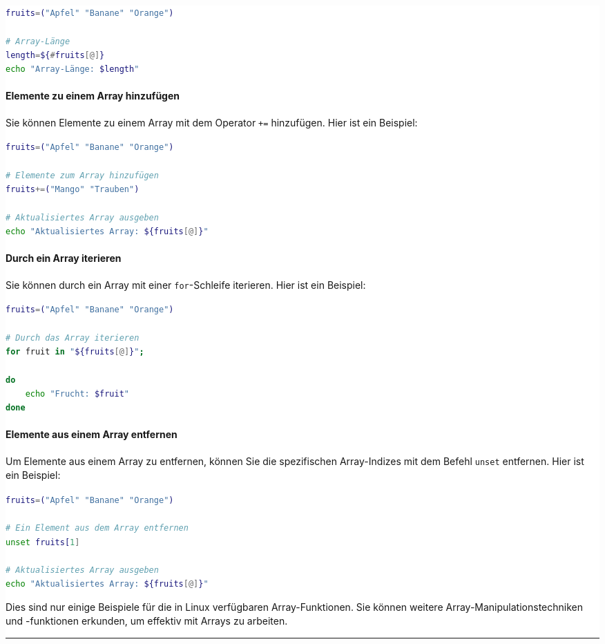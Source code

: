 ```bash
fruits=("Apfel" "Banane" "Orange")

# Array-Länge
length=${#fruits[@]}
echo "Array-Länge: $length"
```

#### Elemente zu einem Array hinzufügen

Sie können Elemente zu einem Array mit dem Operator `+=` hinzufügen. Hier ist ein Beispiel:

```bash
fruits=("Apfel" "Banane" "Orange")

# Elemente zum Array hinzufügen
fruits+=("Mango" "Trauben")

# Aktualisiertes Array ausgeben
echo "Aktualisiertes Array: ${fruits[@]}"
```

#### Durch ein Array iterieren

Sie können durch ein Array mit einer `for`-Schleife iterieren. Hier ist ein Beispiel:

```bash
fruits=("Apfel" "Banane" "Orange")

# Durch das Array iterieren
for fruit in "${fruits[@]}";

do
    echo "Frucht: $fruit"
done
```

#### Elemente aus einem Array entfernen

Um Elemente aus einem Array zu entfernen, können Sie die spezifischen Array-Indizes mit dem Befehl `unset` entfernen. Hier ist ein Beispiel:

```bash
fruits=("Apfel" "Banane" "Orange")

# Ein Element aus dem Array entfernen
unset fruits[1]

# Aktualisiertes Array ausgeben
echo "Aktualisiertes Array: ${fruits[@]}"
```

Dies sind nur einige Beispiele für die in Linux verfügbaren Array-Funktionen. Sie können weitere Array-Manipulationstechniken und -funktionen erkunden, um effektiv mit Arrays zu arbeiten.

---
